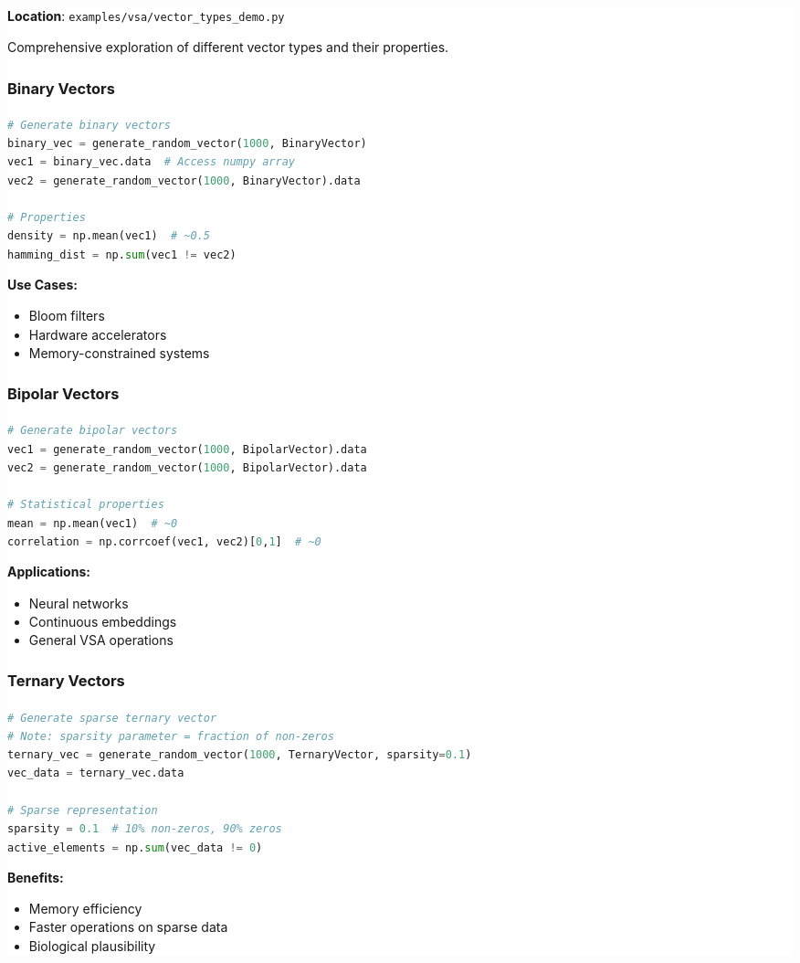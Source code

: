 **Location**: `examples/vsa/vector_types_demo.py`

Comprehensive exploration of different vector types and their properties.

### Binary Vectors

```python
# Generate binary vectors
binary_vec = generate_random_vector(1000, BinaryVector)
vec1 = binary_vec.data  # Access numpy array
vec2 = generate_random_vector(1000, BinaryVector).data

# Properties
density = np.mean(vec1)  # ~0.5
hamming_dist = np.sum(vec1 != vec2)
```

**Use Cases:**
- Bloom filters
- Hardware accelerators
- Memory-constrained systems

### Bipolar Vectors

```python
# Generate bipolar vectors
vec1 = generate_random_vector(1000, BipolarVector).data
vec2 = generate_random_vector(1000, BipolarVector).data

# Statistical properties
mean = np.mean(vec1)  # ~0
correlation = np.corrcoef(vec1, vec2)[0,1]  # ~0
```

**Applications:**
- Neural networks
- Continuous embeddings
- General VSA operations

### Ternary Vectors

```python
# Generate sparse ternary vector
# Note: sparsity parameter = fraction of non-zeros
ternary_vec = generate_random_vector(1000, TernaryVector, sparsity=0.1)
vec_data = ternary_vec.data

# Sparse representation
sparsity = 0.1  # 10% non-zeros, 90% zeros
active_elements = np.sum(vec_data != 0)
```

**Benefits:**
- Memory efficiency
- Faster operations on sparse data
- Biological plausibility
